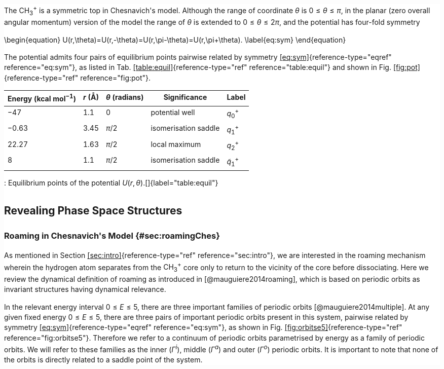 The $\text{CH}_3^+$ is a symmetric top in Chesnavich's model. Although the
range of coordinate $\theta$ is $0 \leq \theta \leq \pi$, in the planar
(zero overall angular momentum) version of the model the range of
$\theta$ is extended to $0 \leq \theta \leq 2 \pi$, and the potential
has four-fold symmetry

\begin{equation}
U(r,\theta)=U(r,-\theta)=U(r,\pi-\theta)=U(r,\pi+\theta).
\label{eq:sym}
\end{equation}


The potential admits four pairs of equilibrium points pairwise related
by symmetry [\[eq:sym\]](#eq:sym){reference-type="eqref"
reference="eq:sym"}, as listed in Tab.
[\[table:equil\]](#table:equil){reference-type="ref"
reference="table:equil"} and shown in Fig.
[\[fig:pot\]](#fig:pot){reference-type="ref" reference="fig:pot"}.

 |  Energy (kcal mol$^{-1}$) |  $r$ (Å) |  $\theta$ (radians)  |     Significance    |          Label   |
 | --------------------------| ---------| --------------------| ----------------------| ---------------------|
 |           $-47$           |   $1.1$   |        $0$         |     potential well      |      $q_0^+$|
 |            $-0.63$           |  $3.45$  |       $\pi/2$    |     isomerisation saddle   |      $q_1^+$|
 |            $22.27$           |  $1.63$  |       $\pi/2$    |        local maximum       |      $q_2^+$|
 |            $8$           |  $1.1$  |       $\pi/2$    |     isomerisation saddle |  $\widetilde{q}_1^+$|

  : Equilibrium points of the potential
  $U(r, \theta)$.[]{label="table:equil"}

## Revealing Phase Space Structures 
### Roaming in Chesnavich's Model {#sec:roamingChes}

As mentioned in Section [\[sec:intro\]](#sec:intro){reference-type="ref"
reference="sec:intro"}, we are interested in the roaming mechanism
wherein the hydrogen atom separates from the $\text{CH}_3^+$ core only to
return to the vicinity of the core before dissociating. Here we review
the dynamical definition of roaming as introduced in
[@mauguiere2014roaming], which is based on periodic orbits as invariant
structures having dynamical relevance.

In the relevant energy interval $0\leq E\leq 5$, there are three
important families of periodic orbits [@mauguiere2014multiple]. At any
given fixed energy $0\leq E\leq 5$, there are three pairs of important
periodic orbits present in this system, pairwise related by symmetry
[\[eq:sym\]](#eq:sym){reference-type="eqref" reference="eq:sym"}, as
shown in Fig. [\[fig:orbitse5\]](#fig:orbitse5){reference-type="ref"
reference="fig:orbitse5"}. Therefore we refer to a continuum of periodic
orbits parametrised by energy as a family of periodic orbits. We will
refer to these families as the inner ($\Gamma^i$), middle ($\Gamma^a$)
and outer ($\Gamma^o$) periodic orbits. It is important to note that
none of the orbits is directly related to a saddle point of the system.
